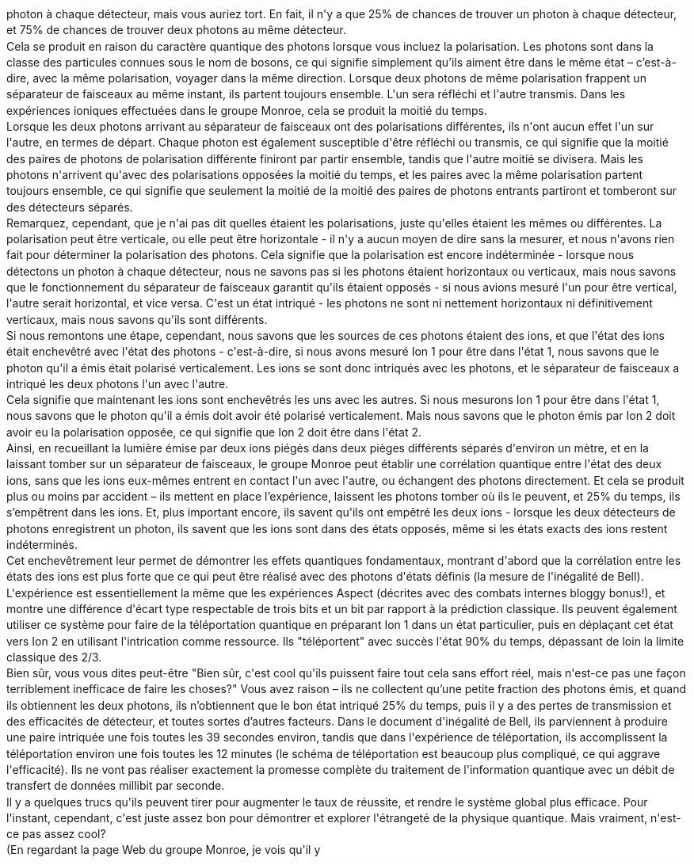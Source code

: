 photon à chaque détecteur, mais vous auriez tort. En fait, il n'y a que 25% de chances de trouver un photon à chaque détecteur, et 75% de chances de trouver deux photons au même détecteur.<br/>Cela se produit en raison du caractère quantique des photons lorsque vous incluez la polarisation. Les photons sont dans la classe des particules connues sous le nom de bosons, ce qui signifie simplement qu’ils aiment être dans le même état – c’est-à-dire, avec la même polarisation, voyager dans la même direction. Lorsque deux photons de même polarisation frappent un séparateur de faisceaux au même instant, ils partent toujours ensemble. L'un sera réfléchi et l'autre transmis. Dans les expériences ioniques effectuées dans le groupe Monroe, cela se produit la moitié du temps.<br/>Lorsque les deux photons arrivant au séparateur de faisceaux ont des polarisations différentes, ils n'ont aucun effet l'un sur l'autre, en termes de départ. Chaque photon est également susceptible d'être réfléchi ou transmis, ce qui signifie que la moitié des paires de photons de polarisation différente finiront par partir ensemble, tandis que l'autre moitié se divisera. Mais les photons n'arrivent qu'avec des polarisations opposées la moitié du temps, et les paires avec la même polarisation partent toujours ensemble, ce qui signifie que seulement la moitié de la moitié des paires de photons entrants partiront et tomberont sur des détecteurs séparés.<br/>Remarquez, cependant, que je n'ai pas dit quelles étaient les polarisations, juste qu'elles étaient les mêmes ou différentes. La polarisation peut être verticale, ou elle peut être horizontale - il n'y a aucun moyen de dire sans la mesurer, et nous n'avons rien fait pour déterminer la polarisation des photons. Cela signifie que la polarisation est encore indéterminée - lorsque nous détectons un photon à chaque détecteur, nous ne savons pas si les photons étaient horizontaux ou verticaux, mais nous savons que le fonctionnement du séparateur de faisceaux garantit qu'ils étaient opposés - si nous avions mesuré l'un pour être vertical, l'autre serait horizontal, et vice versa. C'est un état intriqué - les photons ne sont ni nettement horizontaux ni définitivement verticaux, mais nous savons qu'ils sont différents.<br/>Si nous remontons une étape, cependant, nous savons que les sources de ces photons étaient des ions, et que l'état des ions était enchevêtré avec l'état des photons - c'est-à-dire, si nous avons mesuré Ion 1 pour être dans l'état 1, nous savons que le photon qu'il a émis était polarisé verticalement. Les ions se sont donc intriqués avec les photons, et le séparateur de faisceaux a intriqué les deux photons l'un avec l'autre.<br/>Cela signifie que maintenant les ions sont enchevêtrés les uns avec les autres. Si nous mesurons Ion 1 pour être dans l'état 1, nous savons que le photon qu'il a émis doit avoir été polarisé verticalement. Mais nous savons que le photon émis par Ion 2 doit avoir eu la polarisation opposée, ce qui signifie que Ion 2 doit être dans l'état 2.<br/>Ainsi, en recueillant la lumière émise par deux ions piégés dans deux pièges différents séparés d'environ un mètre, et en la laissant tomber sur un séparateur de faisceaux, le groupe Monroe peut établir une corrélation quantique entre l'état des deux ions, sans que les ions eux-mêmes entrent en contact l'un avec l'autre, ou échangent des photons directement. Et cela se produit plus ou moins par accident – ils mettent en place l’expérience, laissent les photons tomber où ils le peuvent, et 25% du temps, ils s’empêtrent dans les ions. Et, plus important encore, ils savent qu'ils ont empêtré les deux ions - lorsque les deux détecteurs de photons enregistrent un photon, ils savent que les ions sont dans des états opposés, même si les états exacts des ions restent indéterminés.<br/>Cet enchevêtrement leur permet de démontrer les effets quantiques fondamentaux, montrant d'abord que la corrélation entre les états des ions est plus forte que ce qui peut être réalisé avec des photons d'états définis (la mesure de l'inégalité de Bell). L'expérience est essentiellement la même que les expériences Aspect (décrites avec des combats internes bloggy bonus!), et montre une différence d'écart type respectable de trois bits et un bit par rapport à la prédiction classique. Ils peuvent également utiliser ce système pour faire de la téléportation quantique en préparant Ion 1 dans un état particulier, puis en déplaçant cet état vers Ion 2 en utilisant l'intrication comme ressource. Ils "téléportent" avec succès l'état 90% du temps, dépassant de loin la limite classique des 2/3.<br/>Bien sûr, vous vous dites peut-être "Bien sûr, c'est cool qu'ils puissent faire tout cela sans effort réel, mais n'est-ce pas une façon terriblement inefficace de faire les choses?" Vous avez raison – ils ne collectent qu’une petite fraction des photons émis, et quand ils obtiennent les deux photons, ils n’obtiennent que le bon état intriqué 25% du temps, puis il y a des pertes de transmission et des efficacités de détecteur, et toutes sortes d’autres facteurs. Dans le document d'inégalité de Bell, ils parviennent à produire une paire intriquée une fois toutes les 39 secondes environ, tandis que dans l'expérience de téléportation, ils accomplissent la téléportation environ une fois toutes les 12 minutes (le schéma de téléportation est beaucoup plus compliqué, ce qui aggrave l'efficacité). Ils ne vont pas réaliser exactement la promesse complète du traitement de l'information quantique avec un débit de transfert de données millibit par seconde.<br/>Il y a quelques trucs qu'ils peuvent tirer pour augmenter le taux de réussite, et rendre le système global plus efficace. Pour l'instant, cependant, c'est juste assez bon pour démontrer et explorer l'étrangeté de la physique quantique. Mais vraiment, n'est-ce pas assez cool?<br/>(En regardant la page Web du groupe Monroe, je vois qu'il y